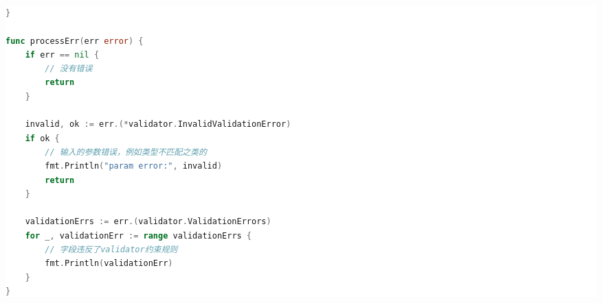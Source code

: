 ~~~go
}

func processErr(err error) {
	if err == nil {
		// 没有错误
		return
	}

	invalid, ok := err.(*validator.InvalidValidationError)
	if ok {
		// 输入的参数错误，例如类型不匹配之类的
		fmt.Println("param error:", invalid)
		return
	}

	validationErrs := err.(validator.ValidationErrors)
	for _, validationErr := range validationErrs {
		// 字段违反了validator约束规则
		fmt.Println(validationErr)
	}
}
~~~



